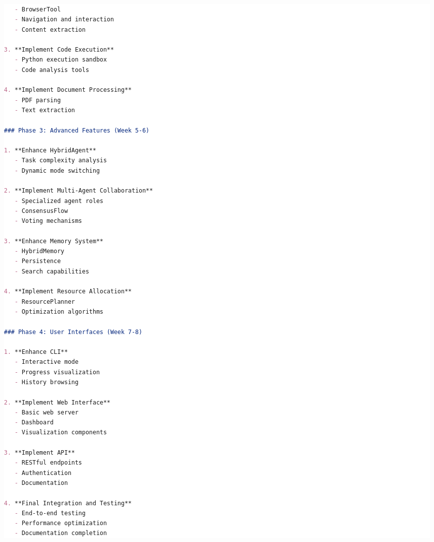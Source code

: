 ````markdown
   - BrowserTool
   - Navigation and interaction
   - Content extraction

3. **Implement Code Execution**
   - Python execution sandbox
   - Code analysis tools

4. **Implement Document Processing**
   - PDF parsing
   - Text extraction

### Phase 3: Advanced Features (Week 5-6)

1. **Enhance HybridAgent**
   - Task complexity analysis
   - Dynamic mode switching

2. **Implement Multi-Agent Collaboration**
   - Specialized agent roles
   - ConsensusFlow
   - Voting mechanisms

3. **Enhance Memory System**
   - HybridMemory
   - Persistence
   - Search capabilities

4. **Implement Resource Allocation**
   - ResourcePlanner
   - Optimization algorithms

### Phase 4: User Interfaces (Week 7-8)

1. **Enhance CLI**
   - Interactive mode
   - Progress visualization
   - History browsing

2. **Implement Web Interface**
   - Basic web server
   - Dashboard
   - Visualization components

3. **Implement API**
   - RESTful endpoints
   - Authentication
   - Documentation

4. **Final Integration and Testing**
   - End-to-end testing
   - Performance optimization
   - Documentation completion
````
